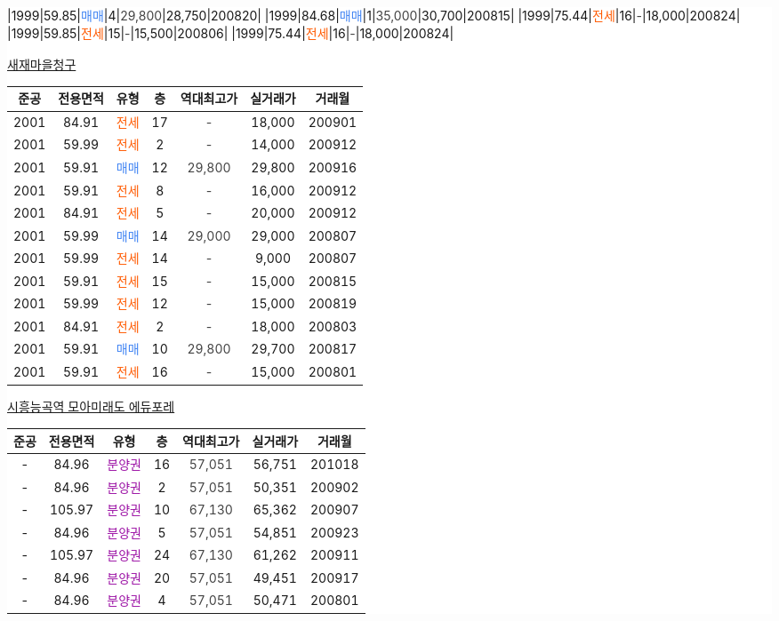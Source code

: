 |1999|59.85|<span style="color:#4285f3">매매</span>|4|<span style="color:#444444">29,800</span>|28,750|200820|
|1999|84.68|<span style="color:#4285f3">매매</span>|1|<span style="color:#444444">35,000</span>|30,700|200815|
|1999|75.44|<span style="color:#ff5a00">전세</span>|16|<span style="color:#444444">-</span>|18,000|200824|
|1999|59.85|<span style="color:#ff5a00">전세</span>|15|<span style="color:#444444">-</span>|15,500|200806|
|1999|75.44|<span style="color:#ff5a00">전세</span>|16|<span style="color:#444444">-</span>|18,000|200824|

[새재마을청구](https://search.naver.com/search.naver?query=%EA%B2%BD%EA%B8%B0%EB%8F%84+%EC%8B%9C%ED%9D%A5%EC%8B%9C+%EC%9E%A5%ED%98%84%EB%8F%99+%EC%83%88%EC%9E%AC%EB%A7%88%EC%9D%84%EC%B2%AD%EA%B5%AC)

|준공|전용면적|유형|층|역대최고가|실거래가|거래월|
|:---:|:---:|:---:|:---:|:---:|:---:|:---:|
|2001|84.91|<span style="color:#ff5a00">전세</span>|17|<span style="color:#444444">-</span>|18,000|200901|
|2001|59.99|<span style="color:#ff5a00">전세</span>|2|<span style="color:#444444">-</span>|14,000|200912|
|2001|59.91|<span style="color:#4285f3">매매</span>|12|<span style="color:#444444">29,800</span>|29,800|200916|
|2001|59.91|<span style="color:#ff5a00">전세</span>|8|<span style="color:#444444">-</span>|16,000|200912|
|2001|84.91|<span style="color:#ff5a00">전세</span>|5|<span style="color:#444444">-</span>|20,000|200912|
|2001|59.99|<span style="color:#4285f3">매매</span>|14|<span style="color:#444444">29,000</span>|29,000|200807|
|2001|59.99|<span style="color:#ff5a00">전세</span>|14|<span style="color:#444444">-</span>|9,000|200807|
|2001|59.91|<span style="color:#ff5a00">전세</span>|15|<span style="color:#444444">-</span>|15,000|200815|
|2001|59.99|<span style="color:#ff5a00">전세</span>|12|<span style="color:#444444">-</span>|15,000|200819|
|2001|84.91|<span style="color:#ff5a00">전세</span>|2|<span style="color:#444444">-</span>|18,000|200803|
|2001|59.91|<span style="color:#4285f3">매매</span>|10|<span style="color:#444444">29,800</span>|29,700|200817|
|2001|59.91|<span style="color:#ff5a00">전세</span>|16|<span style="color:#444444">-</span>|15,000|200801|


<script async src="//pagead2.googlesyndication.com/pagead/js/adsbygoogle.js"></script>

<ins class="adsbygoogle"
     style="display:block"
     data-ad-client="ca-pub-2446590836940007"
     data-ad-slot="1659523306"
     data-ad-format="auto"
     data-full-width-responsive="true"></ins>
<script>
(adsbygoogle = window.adsbygoogle || []).push({});
</script>


[시흥능곡역 모아미래도 에듀포레](https://search.naver.com/search.naver?query=%EA%B2%BD%EA%B8%B0%EB%8F%84+%EC%8B%9C%ED%9D%A5%EC%8B%9C+%EC%9E%A5%ED%98%84%EB%8F%99+%EC%8B%9C%ED%9D%A5%EB%8A%A5%EA%B3%A1%EC%97%AD+%EB%AA%A8%EC%95%84%EB%AF%B8%EB%9E%98%EB%8F%84+%EC%97%90%EB%93%80%ED%8F%AC%EB%A0%88)

|준공|전용면적|유형|층|역대최고가|실거래가|거래월|
|:---:|:---:|:---:|:---:|:---:|:---:|:---:|
|-|84.96|<span style="color:#9C11A5">분양권</span>|16|<span style="color:#444444">57,051</span>|56,751|201018|
|-|84.96|<span style="color:#9C11A5">분양권</span>|2|<span style="color:#444444">57,051</span>|50,351|200902|
|-|105.97|<span style="color:#9C11A5">분양권</span>|10|<span style="color:#444444">67,130</span>|65,362|200907|
|-|84.96|<span style="color:#9C11A5">분양권</span>|5|<span style="color:#444444">57,051</span>|54,851|200923|
|-|105.97|<span style="color:#9C11A5">분양권</span>|24|<span style="color:#444444">67,130</span>|61,262|200911|
|-|84.96|<span style="color:#9C11A5">분양권</span>|20|<span style="color:#444444">57,051</span>|49,451|200917|
|-|84.96|<span style="color:#9C11A5">분양권</span>|4|<span style="color:#444444">57,051</span>|50,471|200801|